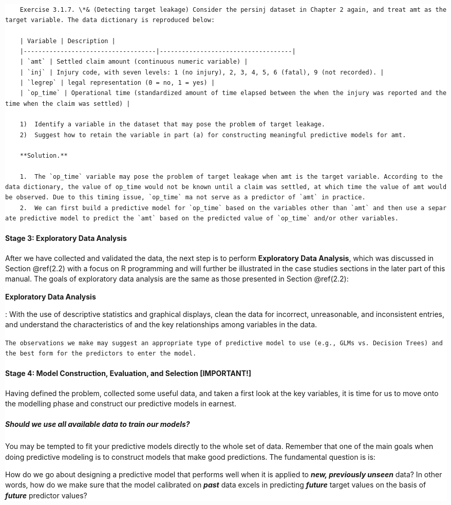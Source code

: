         Exercise 3.1.7. \*& (Detecting target leakage) Consider the persinj dataset in Chapter 2 again, and treat amt as the target variable. The data dictionary is reproduced below:

        | Variable | Description |
        |------------------------------------|------------------------------------|
        | `amt` | Settled claim amount (continuous numeric variable) |
        | `inj` | Injury code, with seven levels: 1 (no injury), 2, 3, 4, 5, 6 (fatal), 9 (not recorded). |
        | `legrep` | legal representation (0 = no, 1 = yes) |
        | `op_time` | Operational time (standardized amount of time elapsed between the when the injury was reported and the time when the claim was settled) |

        1)  Identify a variable in the dataset that may pose the problem of target leakage.
        2)  Suggest how to retain the variable in part (a) for constructing meaningful predictive models for amt.

        **Solution.**

        1.  The `op_time` variable may pose the problem of target leakage when amt is the target variable. According to the data dictionary, the value of op_time would not be known until a claim was settled, at which time the value of amt would be observed. Due to this timing issue, `op_time` ma not serve as a predictor of `amt` in practice.
        2.  We can first build a predictive model for `op_time` based on the variables other than `amt` and then use a separate predictive model to predict the `amt` based on the predicted value of `op_time` and/or other variables.

#### Stage 3: Exploratory Data Analysis

After we have collected and validated the data, the next step is to perform **Exploratory Data Analysis**, which was discussed in Section \@ref(2.2) with a focus on R programming and will further be illustrated in the case studies sections in the later part of this manual. The goals of exploratory data analysis are the same as those presented in Section \@ref(2.2):

**Exploratory Data Analysis**

:   With the use of descriptive statistics and graphical displays, clean the data for incorrect, unreasonable, and inconsistent entries, and understand the characteristics of and the key relationships among variables in the data.

    The observations we make may suggest an appropriate type of predictive model to use (e.g., GLMs vs. Decision Trees) and the best form for the predictors to enter the model.

#### Stage 4: Model Construction, Evaluation, and Selection [IMPORTANT!]

Having defined the problem, collected some useful data, and taken a first look at the key variables, it is time for us to move onto the modelling phase and construct our predictive models in earnest.

##### **Should we use all available data to train our models?**

You may be tempted to fit your predictive models directly to the whole set of data. Remember that one of the main goals when doing predictive modeling is to construct models that make good predictions. The fundamental question is is:

How do we go about designing a predictive model that performs well when it is applied to ***new, previously unseen*** data? In other words, how do we make sure that the model calibrated on ***past*** data excels in predicting ***future*** target values on the basis of ***future*** predictor values?
